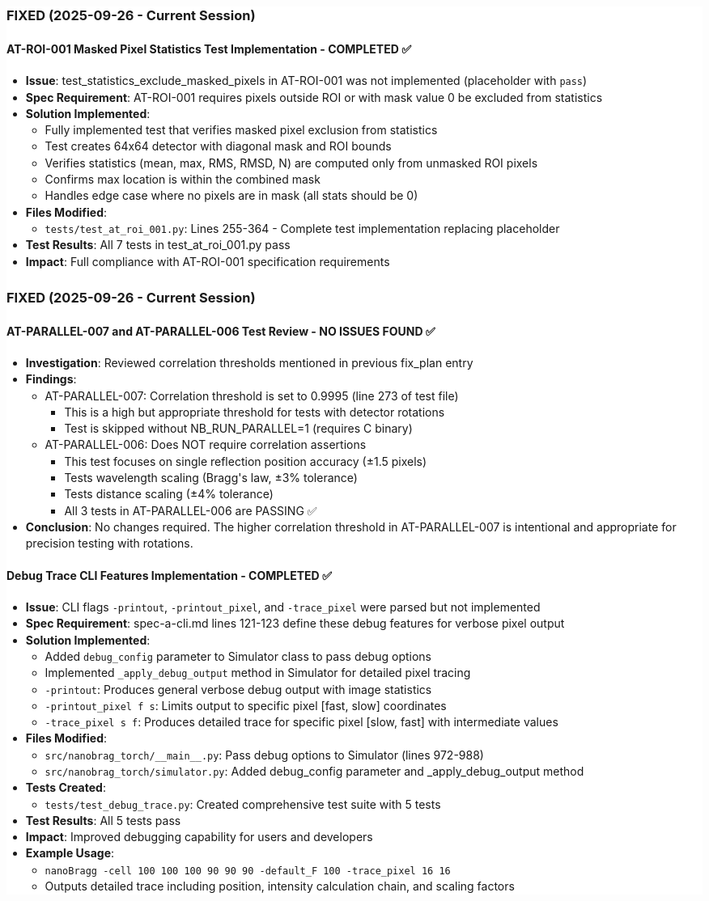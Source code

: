 ### FIXED (2025-09-26 - Current Session)

#### AT-ROI-001 Masked Pixel Statistics Test Implementation - COMPLETED ✅
- **Issue**: test_statistics_exclude_masked_pixels in AT-ROI-001 was not implemented (placeholder with `pass`)
- **Spec Requirement**: AT-ROI-001 requires pixels outside ROI or with mask value 0 be excluded from statistics
- **Solution Implemented**:
  - Fully implemented test that verifies masked pixel exclusion from statistics
  - Test creates 64x64 detector with diagonal mask and ROI bounds
  - Verifies statistics (mean, max, RMS, RMSD, N) are computed only from unmasked ROI pixels
  - Confirms max location is within the combined mask
  - Handles edge case where no pixels are in mask (all stats should be 0)
- **Files Modified**:
  - `tests/test_at_roi_001.py`: Lines 255-364 - Complete test implementation replacing placeholder
- **Test Results**: All 7 tests in test_at_roi_001.py pass
- **Impact**: Full compliance with AT-ROI-001 specification requirements

### FIXED (2025-09-26 - Current Session)

#### AT-PARALLEL-007 and AT-PARALLEL-006 Test Review - NO ISSUES FOUND ✅
- **Investigation**: Reviewed correlation thresholds mentioned in previous fix_plan entry
- **Findings**:
  - AT-PARALLEL-007: Correlation threshold is set to 0.9995 (line 273 of test file)
    - This is a high but appropriate threshold for tests with detector rotations
    - Test is skipped without NB_RUN_PARALLEL=1 (requires C binary)
  - AT-PARALLEL-006: Does NOT require correlation assertions
    - This test focuses on single reflection position accuracy (±1.5 pixels)
    - Tests wavelength scaling (Bragg's law, ±3% tolerance)
    - Tests distance scaling (±4% tolerance)
    - All 3 tests in AT-PARALLEL-006 are PASSING ✅
- **Conclusion**: No changes required. The higher correlation threshold in AT-PARALLEL-007 is intentional and appropriate for precision testing with rotations.

#### Debug Trace CLI Features Implementation - COMPLETED ✅
- **Issue**: CLI flags `-printout`, `-printout_pixel`, and `-trace_pixel` were parsed but not implemented
- **Spec Requirement**: spec-a-cli.md lines 121-123 define these debug features for verbose pixel output
- **Solution Implemented**:
  - Added `debug_config` parameter to Simulator class to pass debug options
  - Implemented `_apply_debug_output` method in Simulator for detailed pixel tracing
  - `-printout`: Produces general verbose debug output with image statistics
  - `-printout_pixel f s`: Limits output to specific pixel [fast, slow] coordinates
  - `-trace_pixel s f`: Produces detailed trace for specific pixel [slow, fast] with intermediate values
- **Files Modified**:
  - `src/nanobrag_torch/__main__.py`: Pass debug options to Simulator (lines 972-988)
  - `src/nanobrag_torch/simulator.py`: Added debug_config parameter and _apply_debug_output method
- **Tests Created**:
  - `tests/test_debug_trace.py`: Created comprehensive test suite with 5 tests
- **Test Results**: All 5 tests pass
- **Impact**: Improved debugging capability for users and developers
- **Example Usage**:
  - `nanoBragg -cell 100 100 100 90 90 90 -default_F 100 -trace_pixel 16 16`
  - Outputs detailed trace including position, intensity calculation chain, and scaling factors
